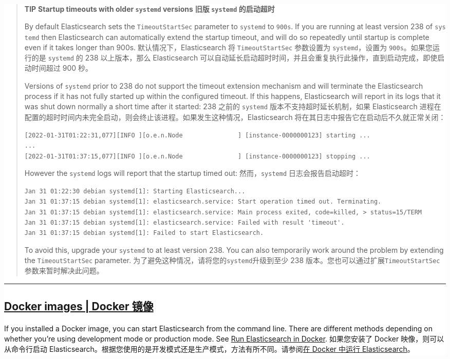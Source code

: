 > **TIP**
> **Startup timeouts with older `systemd` versions**
> **旧版 `systemd` 的启动超时**
> 
> By default Elasticsearch sets the `TimeoutStartSec` parameter to `systemd` to `900s`. If you are running at least version 238 of `systemd` then Elasticsearch can automatically extend the startup timeout, and will do so repeatedly until startup is complete even if it takes longer than 900s.
> 默认情况下，Elasticsearch 将 `TimeoutStartSec` 参数设置为 `systemd`，设置为 `900s`。如果您运行的是 `systemd` 的 238 以上版本，那么 Elasticsearch 可以自动延长启动超时时间，并且会重复执行此操作，直到启动完成，即使启动时间超过 900 秒。
>
> Versions of `systemd` prior to 238 do not support the timeout extension mechanism and will terminate the Elasticsearch process if it has not fully started up within the configured timeout. If this happens, Elasticsearch will report in its logs that it was shut down normally a short time after it started:
> 238 之前的 `systemd` 版本不支持超时延长机制，如果 Elasticsearch 进程在配置的超时时间内未完全启动，则会终止该进程。如果发生这种情况，Elasticsearch 将在其日志中报告它在启动后不久就正常关闭：
>
> ``` log
> [2022-01-31T01:22:31,077][INFO ][o.e.n.Node               ] [instance-0000000123] starting ...
> ...
> [2022-01-31T01:37:15,077][INFO ][o.e.n.Node               ] [instance-0000000123] stopping ...
> ```
>
> However the `systemd` logs will report that the startup timed out:
> 然而，`systemd` 日志会报告启动超时：
>
> ``` log
> Jan 31 01:22:30 debian systemd[1]: Starting Elasticsearch...
> Jan 31 01:37:15 debian systemd[1]: elasticsearch.service: Start operation timed out. Terminating.
> Jan 31 01:37:15 debian systemd[1]: elasticsearch.service: Main process exited, code=killed, > status=15/TERM
> Jan 31 01:37:15 debian systemd[1]: elasticsearch.service: Failed with result 'timeout'.
> Jan 31 01:37:15 debian systemd[1]: Failed to start Elasticsearch.
> ```
> 
> To avoid this, upgrade your `systemd` to at least version 238. You can also temporarily work around the problem by extending the `TimeoutStartSec` parameter.
> 为了避免这种情况，请将您的`systemd`升级到至少 238 版本。您也可以通过扩展`TimeoutStartSec`参数来暂时解决此问题。


---

## [Docker images | Docker 镜像](https://www.elastic.co/guide/en/elasticsearch/reference/current/starting-elasticsearch.html#start-docker)

If you installed a Docker image, you can start Elasticsearch from the command line. There are different methods depending on whether you’re using development mode or production mode. See [Run Elasticsearch in Docker](https://www.elastic.co/guide/en/elasticsearch/reference/current/docker.html#docker-cli-run-dev-mode).
如果您安装了 Docker 映像，则可以从命令行启动 Elasticsearch。根据您使用的是开发模式还是生产模式，方法有所不同。请参阅[在 Docker 中运行 Elasticsearch](https://www.elastic.co/guide/en/elasticsearch/reference/current/docker.html#docker-cli-run-dev-mode)。
